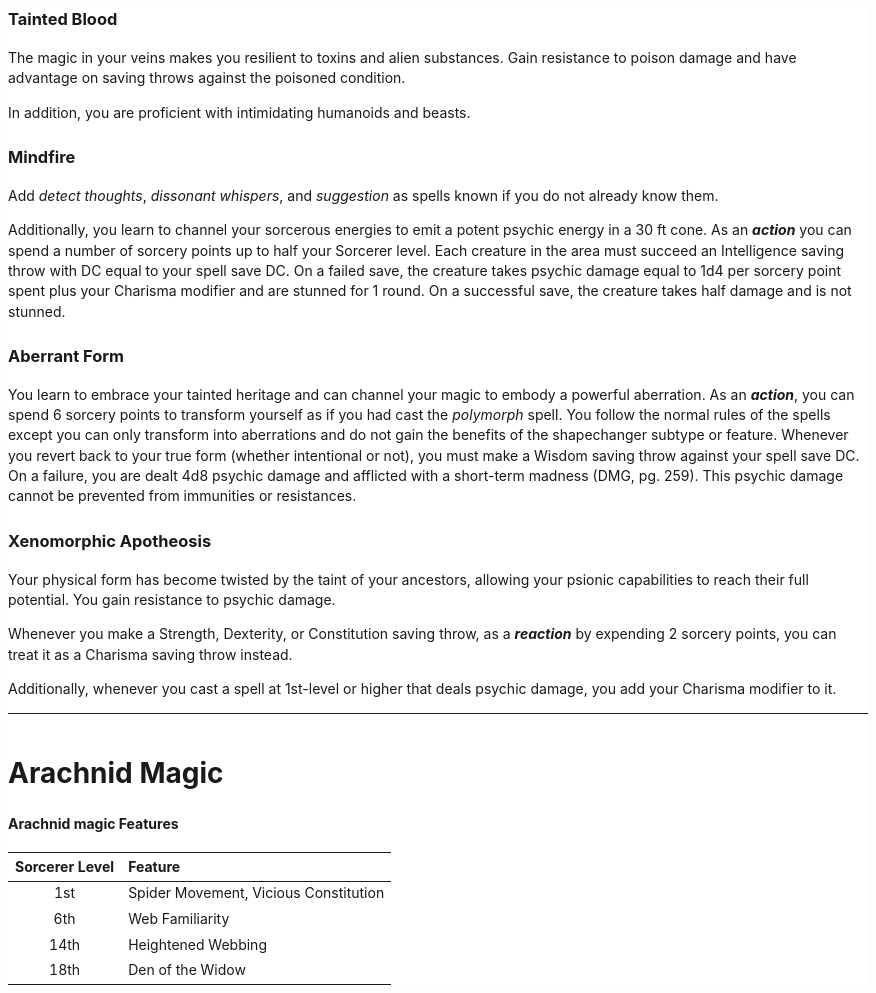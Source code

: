 ### Tainted Blood
The magic in your veins makes you resilient to toxins and alien substances. Gain resistance to poison damage and have advantage on saving throws against the poisoned condition.

In addition, you are proficient with intimidating humanoids and beasts.

### Mindfire
Add *detect thoughts*, *dissonant whispers*, and *suggestion* as spells known if you do not already know them.

Additionally, you learn to channel your sorcerous energies to emit a potent psychic energy in a 30 ft cone. As an ***action*** you can spend a number of sorcery points up to half your Sorcerer level. Each creature in the area must succeed an Intelligence saving throw with DC equal to your spell save DC. On a failed save, the creature takes psychic damage equal to 1d4 per sorcery point spent plus your Charisma modifier and are stunned for 1 round. On a successful save, the creature takes half damage and is not stunned.

### Aberrant Form
You learn to embrace your tainted heritage and can channel your magic to embody a powerful aberration. As an ***action***, you can spend 6 sorcery points to transform yourself as if you had cast the *polymorph* spell. You follow the normal rules of the spells except you can only transform into aberrations and do not gain the benefits of the shapechanger subtype or feature. Whenever you revert back to your true form (whether intentional or not), you must make a Wisdom saving throw against your spell save DC. On a failure, you are dealt 4d8 psychic damage and afflicted with a short-term madness (DMG, pg. 259). This psychic damage cannot be prevented from immunities or resistances.

### Xenomorphic Apotheosis
Your physical form has become twisted by the taint of your ancestors, allowing your psionic capabilities to reach their full potential. You gain resistance to psychic damage.

Whenever you make a Strength, Dexterity, or Constitution saving throw, as a ***reaction*** by expending 2 sorcery points, you can treat it as a Charisma saving throw instead.

Additionally, whenever you cast a spell at 1st-level or higher that deals psychic damage, you add your Charisma modifier to it.







<hr class="classdivider">
<h1><a class="internal-link" name="internal-arachnid">Arachnid Magic</a></h1>
<div class="featuresTable">

#### Arachnid magic Features
| Sorcerer Level | Feature |
|:--:|:---|
| 1st | Spider Movement, Vicious Constitution |
| 6th | Web Familiarity |
| 14th | Heightened Webbing |
| 18th | Den of the Widow |
